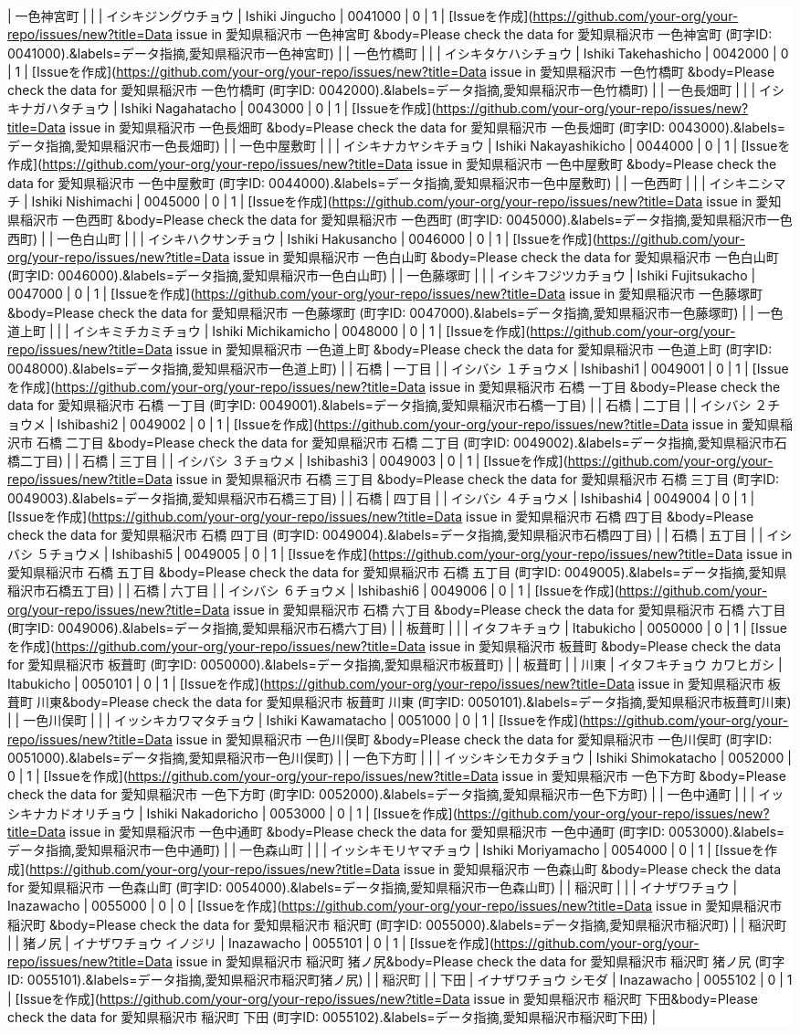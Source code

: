 | 一色神宮町 |  |  | イシキジングウチョウ   | Ishiki Jingucho | 0041000 | 0 | 1 | [Issueを作成](https://github.com/your-org/your-repo/issues/new?title=Data issue in 愛知県稲沢市 一色神宮町  &body=Please check the data for 愛知県稲沢市 一色神宮町   (町字ID: 0041000).&labels=データ指摘,愛知県稲沢市一色神宮町) |
| 一色竹橋町 |  |  | イシキタケハシチョウ   | Ishiki Takehashicho | 0042000 | 0 | 1 | [Issueを作成](https://github.com/your-org/your-repo/issues/new?title=Data issue in 愛知県稲沢市 一色竹橋町  &body=Please check the data for 愛知県稲沢市 一色竹橋町   (町字ID: 0042000).&labels=データ指摘,愛知県稲沢市一色竹橋町) |
| 一色長畑町 |  |  | イシキナガハタチョウ   | Ishiki Nagahatacho | 0043000 | 0 | 1 | [Issueを作成](https://github.com/your-org/your-repo/issues/new?title=Data issue in 愛知県稲沢市 一色長畑町  &body=Please check the data for 愛知県稲沢市 一色長畑町   (町字ID: 0043000).&labels=データ指摘,愛知県稲沢市一色長畑町) |
| 一色中屋敷町 |  |  | イシキナカヤシキチョウ   | Ishiki Nakayashikicho | 0044000 | 0 | 1 | [Issueを作成](https://github.com/your-org/your-repo/issues/new?title=Data issue in 愛知県稲沢市 一色中屋敷町  &body=Please check the data for 愛知県稲沢市 一色中屋敷町   (町字ID: 0044000).&labels=データ指摘,愛知県稲沢市一色中屋敷町) |
| 一色西町 |  |  | イシキニシマチ   | Ishiki Nishimachi | 0045000 | 0 | 1 | [Issueを作成](https://github.com/your-org/your-repo/issues/new?title=Data issue in 愛知県稲沢市 一色西町  &body=Please check the data for 愛知県稲沢市 一色西町   (町字ID: 0045000).&labels=データ指摘,愛知県稲沢市一色西町) |
| 一色白山町 |  |  | イシキハクサンチョウ   | Ishiki Hakusancho | 0046000 | 0 | 1 | [Issueを作成](https://github.com/your-org/your-repo/issues/new?title=Data issue in 愛知県稲沢市 一色白山町  &body=Please check the data for 愛知県稲沢市 一色白山町   (町字ID: 0046000).&labels=データ指摘,愛知県稲沢市一色白山町) |
| 一色藤塚町 |  |  | イシキフジツカチョウ   | Ishiki Fujitsukacho | 0047000 | 0 | 1 | [Issueを作成](https://github.com/your-org/your-repo/issues/new?title=Data issue in 愛知県稲沢市 一色藤塚町  &body=Please check the data for 愛知県稲沢市 一色藤塚町   (町字ID: 0047000).&labels=データ指摘,愛知県稲沢市一色藤塚町) |
| 一色道上町 |  |  | イシキミチカミチョウ   | Ishiki Michikamicho | 0048000 | 0 | 1 | [Issueを作成](https://github.com/your-org/your-repo/issues/new?title=Data issue in 愛知県稲沢市 一色道上町  &body=Please check the data for 愛知県稲沢市 一色道上町   (町字ID: 0048000).&labels=データ指摘,愛知県稲沢市一色道上町) |
| 石橋 | 一丁目 |  | イシバシ １チョウメ  | Ishibashi1 | 0049001 | 0 | 1 | [Issueを作成](https://github.com/your-org/your-repo/issues/new?title=Data issue in 愛知県稲沢市 石橋 一丁目 &body=Please check the data for 愛知県稲沢市 石橋 一丁目  (町字ID: 0049001).&labels=データ指摘,愛知県稲沢市石橋一丁目) |
| 石橋 | 二丁目 |  | イシバシ ２チョウメ  | Ishibashi2 | 0049002 | 0 | 1 | [Issueを作成](https://github.com/your-org/your-repo/issues/new?title=Data issue in 愛知県稲沢市 石橋 二丁目 &body=Please check the data for 愛知県稲沢市 石橋 二丁目  (町字ID: 0049002).&labels=データ指摘,愛知県稲沢市石橋二丁目) |
| 石橋 | 三丁目 |  | イシバシ ３チョウメ  | Ishibashi3 | 0049003 | 0 | 1 | [Issueを作成](https://github.com/your-org/your-repo/issues/new?title=Data issue in 愛知県稲沢市 石橋 三丁目 &body=Please check the data for 愛知県稲沢市 石橋 三丁目  (町字ID: 0049003).&labels=データ指摘,愛知県稲沢市石橋三丁目) |
| 石橋 | 四丁目 |  | イシバシ ４チョウメ  | Ishibashi4 | 0049004 | 0 | 1 | [Issueを作成](https://github.com/your-org/your-repo/issues/new?title=Data issue in 愛知県稲沢市 石橋 四丁目 &body=Please check the data for 愛知県稲沢市 石橋 四丁目  (町字ID: 0049004).&labels=データ指摘,愛知県稲沢市石橋四丁目) |
| 石橋 | 五丁目 |  | イシバシ ５チョウメ  | Ishibashi5 | 0049005 | 0 | 1 | [Issueを作成](https://github.com/your-org/your-repo/issues/new?title=Data issue in 愛知県稲沢市 石橋 五丁目 &body=Please check the data for 愛知県稲沢市 石橋 五丁目  (町字ID: 0049005).&labels=データ指摘,愛知県稲沢市石橋五丁目) |
| 石橋 | 六丁目 |  | イシバシ ６チョウメ  | Ishibashi6 | 0049006 | 0 | 1 | [Issueを作成](https://github.com/your-org/your-repo/issues/new?title=Data issue in 愛知県稲沢市 石橋 六丁目 &body=Please check the data for 愛知県稲沢市 石橋 六丁目  (町字ID: 0049006).&labels=データ指摘,愛知県稲沢市石橋六丁目) |
| 板葺町 |  |  | イタフキチョウ   | Itabukicho | 0050000 | 0 | 1 | [Issueを作成](https://github.com/your-org/your-repo/issues/new?title=Data issue in 愛知県稲沢市 板葺町  &body=Please check the data for 愛知県稲沢市 板葺町   (町字ID: 0050000).&labels=データ指摘,愛知県稲沢市板葺町) |
| 板葺町 |  | 川東 | イタフキチョウ  カワヒガシ | Itabukicho | 0050101 | 0 | 1 | [Issueを作成](https://github.com/your-org/your-repo/issues/new?title=Data issue in 愛知県稲沢市 板葺町  川東&body=Please check the data for 愛知県稲沢市 板葺町  川東 (町字ID: 0050101).&labels=データ指摘,愛知県稲沢市板葺町川東) |
| 一色川俣町 |  |  | イッシキカワマタチョウ   | Ishiki Kawamatacho | 0051000 | 0 | 1 | [Issueを作成](https://github.com/your-org/your-repo/issues/new?title=Data issue in 愛知県稲沢市 一色川俣町  &body=Please check the data for 愛知県稲沢市 一色川俣町   (町字ID: 0051000).&labels=データ指摘,愛知県稲沢市一色川俣町) |
| 一色下方町 |  |  | イッシキシモカタチョウ   | Ishiki Shimokatacho | 0052000 | 0 | 1 | [Issueを作成](https://github.com/your-org/your-repo/issues/new?title=Data issue in 愛知県稲沢市 一色下方町  &body=Please check the data for 愛知県稲沢市 一色下方町   (町字ID: 0052000).&labels=データ指摘,愛知県稲沢市一色下方町) |
| 一色中通町 |  |  | イッシキナカドオリチョウ   | Ishiki Nakadoricho | 0053000 | 0 | 1 | [Issueを作成](https://github.com/your-org/your-repo/issues/new?title=Data issue in 愛知県稲沢市 一色中通町  &body=Please check the data for 愛知県稲沢市 一色中通町   (町字ID: 0053000).&labels=データ指摘,愛知県稲沢市一色中通町) |
| 一色森山町 |  |  | イッシキモリヤマチョウ   | Ishiki Moriyamacho | 0054000 | 0 | 1 | [Issueを作成](https://github.com/your-org/your-repo/issues/new?title=Data issue in 愛知県稲沢市 一色森山町  &body=Please check the data for 愛知県稲沢市 一色森山町   (町字ID: 0054000).&labels=データ指摘,愛知県稲沢市一色森山町) |
| 稲沢町 |  |  | イナザワチョウ   | Inazawacho | 0055000 | 0 | 0 | [Issueを作成](https://github.com/your-org/your-repo/issues/new?title=Data issue in 愛知県稲沢市 稲沢町  &body=Please check the data for 愛知県稲沢市 稲沢町   (町字ID: 0055000).&labels=データ指摘,愛知県稲沢市稲沢町) |
| 稲沢町 |  | 猪ノ尻 | イナザワチョウ  イノジリ | Inazawacho | 0055101 | 0 | 1 | [Issueを作成](https://github.com/your-org/your-repo/issues/new?title=Data issue in 愛知県稲沢市 稲沢町  猪ノ尻&body=Please check the data for 愛知県稲沢市 稲沢町  猪ノ尻 (町字ID: 0055101).&labels=データ指摘,愛知県稲沢市稲沢町猪ノ尻) |
| 稲沢町 |  | 下田 | イナザワチョウ  シモダ | Inazawacho | 0055102 | 0 | 1 | [Issueを作成](https://github.com/your-org/your-repo/issues/new?title=Data issue in 愛知県稲沢市 稲沢町  下田&body=Please check the data for 愛知県稲沢市 稲沢町  下田 (町字ID: 0055102).&labels=データ指摘,愛知県稲沢市稲沢町下田) |